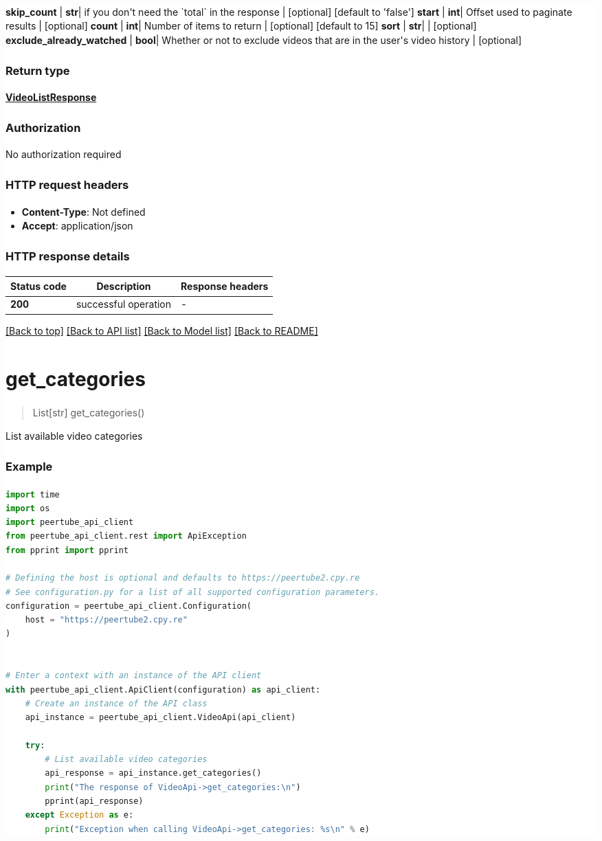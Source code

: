  **skip_count** | **str**| if you don&#39;t need the &#x60;total&#x60; in the response | [optional] [default to &#39;false&#39;]
 **start** | **int**| Offset used to paginate results | [optional] 
 **count** | **int**| Number of items to return | [optional] [default to 15]
 **sort** | **str**|  | [optional] 
 **exclude_already_watched** | **bool**| Whether or not to exclude videos that are in the user&#39;s video history | [optional] 

### Return type

[**VideoListResponse**](VideoListResponse.md)

### Authorization

No authorization required

### HTTP request headers

 - **Content-Type**: Not defined
 - **Accept**: application/json

### HTTP response details
| Status code | Description | Response headers |
|-------------|-------------|------------------|
**200** | successful operation |  -  |

[[Back to top]](#) [[Back to API list]](../README.md#documentation-for-api-endpoints) [[Back to Model list]](../README.md#documentation-for-models) [[Back to README]](../README.md)

# **get_categories**
> List[str] get_categories()

List available video categories

### Example

```python
import time
import os
import peertube_api_client
from peertube_api_client.rest import ApiException
from pprint import pprint

# Defining the host is optional and defaults to https://peertube2.cpy.re
# See configuration.py for a list of all supported configuration parameters.
configuration = peertube_api_client.Configuration(
    host = "https://peertube2.cpy.re"
)


# Enter a context with an instance of the API client
with peertube_api_client.ApiClient(configuration) as api_client:
    # Create an instance of the API class
    api_instance = peertube_api_client.VideoApi(api_client)

    try:
        # List available video categories
        api_response = api_instance.get_categories()
        print("The response of VideoApi->get_categories:\n")
        pprint(api_response)
    except Exception as e:
        print("Exception when calling VideoApi->get_categories: %s\n" % e)
```
